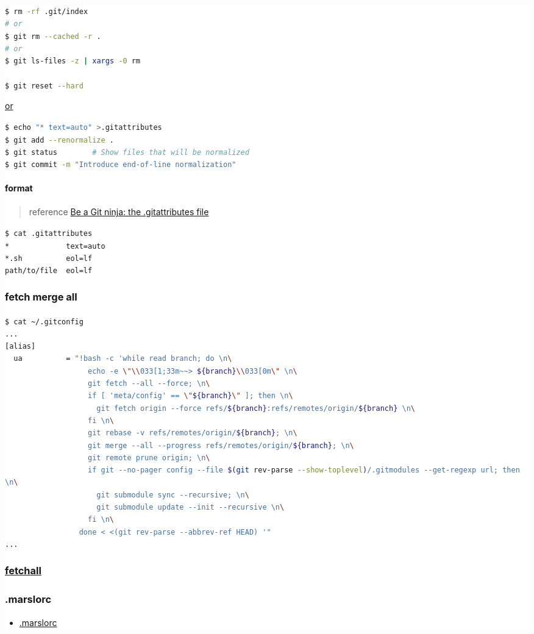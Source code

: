 ```bash
$ rm -rf .git/index
# or
$ git rm --cached -r .
# or
$ git ls-files -z | xargs -0 rm

$ git reset --hard
```

[or](https://git-scm.com/docs/gitattributes)
  ```bash
  $ echo "* text=auto" >.gitattributes
  $ git add --renormalize .
  $ git status        # Show files that will be normalized
  $ git commit -m "Introduce end-of-line normalization"
  ```

#### format
> reference [Be a Git ninja: the .gitattributes file](https://medium.com/@pablorsk/be-a-git-ninja-the-gitattributes-file-e58c07c9e915)

```bash
$ cat .gitattributes
*             text=auto
*.sh          eol=lf
path/to/file  eol=lf
```

### fetch merge all
```bash
$ cat ~/.gitconfig
...
[alias]
  ua          = "!bash -c 'while read branch; do \n\
                   echo -e \"\\033[1;33m~~> ${branch}\\033[0m\" \n\
                   git fetch --all --force; \n\
                   if [ 'meta/config' == \"${branch}\" ]; then \n\
                     git fetch origin --force refs/${branch}:refs/remotes/origin/${branch} \n\
                   fi \n\
                   git rebase -v refs/remotes/origin/${branch}; \n\
                   git merge --all --progress refs/remotes/origin/${branch}; \n\
                   git remote prune origin; \n\
                   if git --no-pager config --file $(git rev-parse --show-toplevel)/.gitmodules --get-regexp url; then \n\
                     git submodule sync --recursive; \n\
                     git submodule update --init --recursive \n\
                   fi \n\
                 done < <(git rev-parse --abbrev-ref HEAD) '"
...
```

### [fetchall <branch>](https://github.com/marslo/mylinux/blob/master/confs/home/.marslo/.marslorc#L452)

### .marslorc
- [.marslorc](https://raw.githubusercontent.com/marslo/mylinux/master/Configs/HOME/.marslo/.marslorc)

